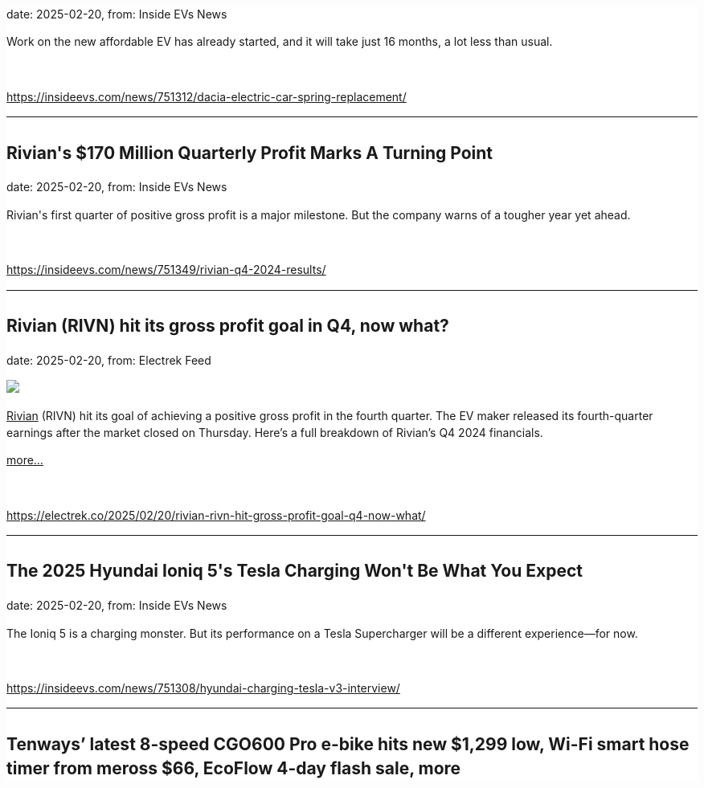date: 2025-02-20, from: Inside EVs News

Work on the new affordable EV has already started, and it will take just 16 months, a lot less than usual. 

<br> 

<https://insideevs.com/news/751312/dacia-electric-car-spring-replacement/>

---

## Rivian's $170 Million Quarterly Profit Marks A Turning Point

date: 2025-02-20, from: Inside EVs News

Rivian's first quarter of positive gross profit is a major milestone. But the company warns of a tougher year yet ahead. 

<br> 

<https://insideevs.com/news/751349/rivian-q4-2024-results/>

---

## Rivian (RIVN) hit its gross profit goal in Q4, now what?

date: 2025-02-20, from: Electrek Feed

<div class="feat-image"><img src="https://electrek.co/wp-content/uploads/sites/3/2024/12/Rivian-stock-analyst-1.jpeg?quality=82&#038;strip=all&#038;w=1400" /></div><p><a href="https://electrek.co/guides/rivian/">Rivian</a> (RIVN) hit its goal of achieving a positive gross profit in the fourth quarter. The EV maker released its fourth-quarter earnings after the market closed on Thursday. Here’s a full breakdown of Rivian’s Q4 2024 financials.</p>



 <a data-layer-pagetype="post" data-layer-postcategory="rivian" data-layer-viewtype="unknown" data-post-id="402701" href="https://electrek.co/2025/02/20/rivian-rivn-hit-gross-profit-goal-q4-now-what/#more-402701" class="more-link">more…</a> 

<br> 

<https://electrek.co/2025/02/20/rivian-rivn-hit-gross-profit-goal-q4-now-what/>

---

## The 2025 Hyundai Ioniq 5's Tesla Charging Won't Be What You Expect

date: 2025-02-20, from: Inside EVs News

The Ioniq 5 is a charging monster. But its performance on a Tesla Supercharger will be a different experience—for now. 

<br> 

<https://insideevs.com/news/751308/hyundai-charging-tesla-v3-interview/>

---

## Tenways’ latest 8-speed CGO600 Pro e-bike hits new $1,299 low, Wi-Fi smart hose timer from meross $66, EcoFlow 4-day flash sale, more
